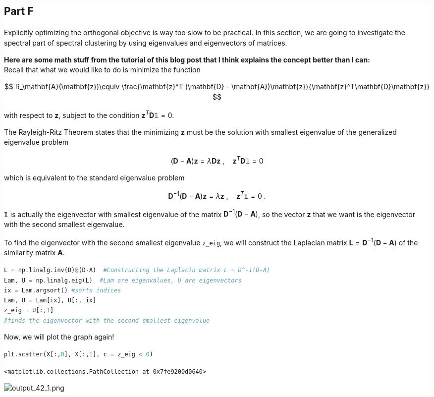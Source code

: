 ## Part F

Explicitly optimizing the orthogonal objective is way too slow to be practical. In this section, we are going to investigate the spectral part of spectral clustering by using eigenvalues and eigenvectors of matrices.

**Here are some math stuff from the tutorial of this blog post that I think explains the concept better than I can:**\
Recall that what we would like to do is minimize the function 

$$ R_\mathbf{A}(\mathbf{z})\equiv \frac{\mathbf{z}^T (\mathbf{D} - \mathbf{A})\mathbf{z}}{\mathbf{z}^T\mathbf{D}\mathbf{z}} $$

with respect to $\mathbf{z}$, subject to the condition $\mathbf{z}^T\mathbf{D}\mathbb{1} = 0$. 

The Rayleigh-Ritz Theorem states that the minimizing $\mathbf{z}$ must be the solution with smallest eigenvalue of the generalized eigenvalue problem 

$$ (\mathbf{D} - \mathbf{A}) \mathbf{z} = \lambda \mathbf{D}\mathbf{z}\;, \quad \mathbf{z}^T\mathbf{D}\mathbb{1} = 0$$

which is equivalent to the standard eigenvalue problem 

$$ \mathbf{D}^{-1}(\mathbf{D} - \mathbf{A}) \mathbf{z} = \lambda \mathbf{z}\;, \quad \mathbf{z}^T\mathbb{1} = 0\;.$$

$\mathbb{1}$ is actually the eigenvector with smallest eigenvalue of the matrix $\mathbf{D}^{-1}(\mathbf{D} - \mathbf{A})$, so the vector $\mathbf{z}$ that we want is the eigenvector with the second smallest eigenvalue. 

To find the eigenvector with the second smallest eigenvalue `z_eig`, we will construct the Laplacian matrix $\mathbf{L} = \mathbf{D}^{-1}(\mathbf{D} - \mathbf{A})$ of the similarity matrix $\mathbf{A}$. 


```python
L = np.linalg.inv(D)@(D-A)  #Constructing the Laplacin matrix L = D^-1(D-A)
Lam, U = np.linalg.eig(L)  #Lam are eigenvalues, U are eigenvectors
ix = Lam.argsort() #sorts indices
Lam, U = Lam[ix], U[:, ix] 
z_eig = U[:,1]
#finds the eigenvector with the second smallest eigenvalue 
```

Now, we will plot the graph again!


```python
plt.scatter(X[:,0], X[:,1], c = z_eig < 0)
```




    <matplotlib.collections.PathCollection at 0x7fe9200d0640>




    
![output_42_1.png](/bp4/output_42_1.png)    
